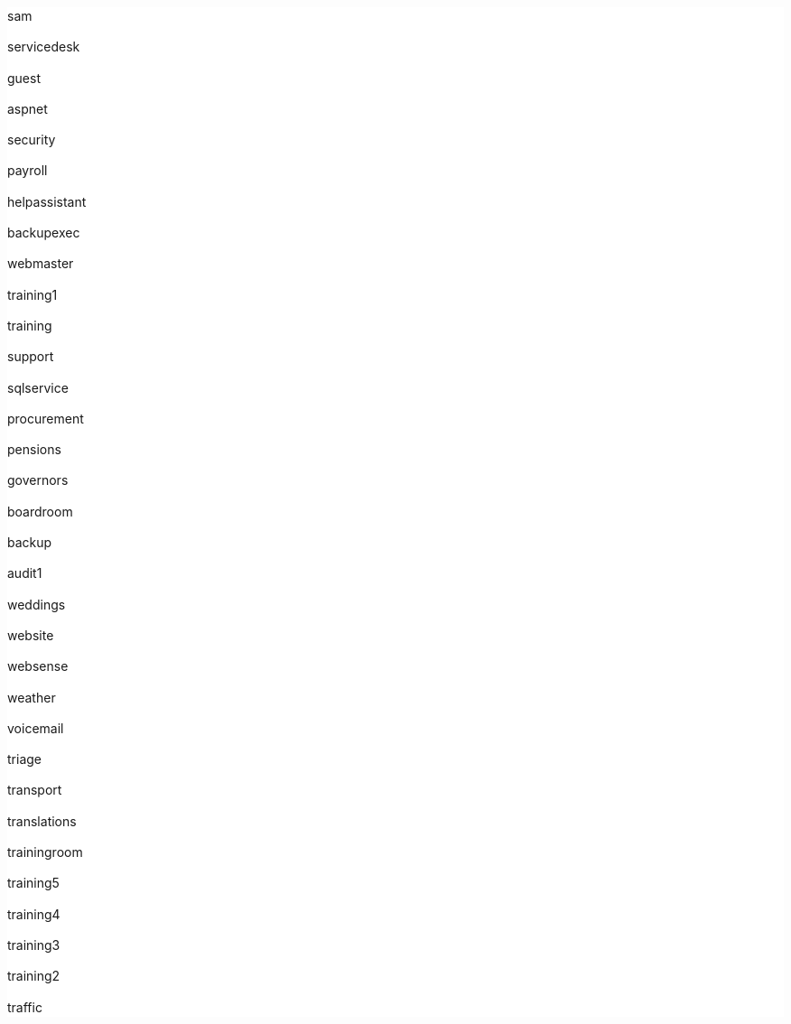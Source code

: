 sam

servicedesk

guest

aspnet

security

payroll

helpassistant

backupexec

webmaster

training1

training

support

sqlservice

procurement

pensions

governors

boardroom

backup

audit1

weddings

website

websense

weather

voicemail

triage

transport

translations

trainingroom

training5

training4

training3

training2

traffic
